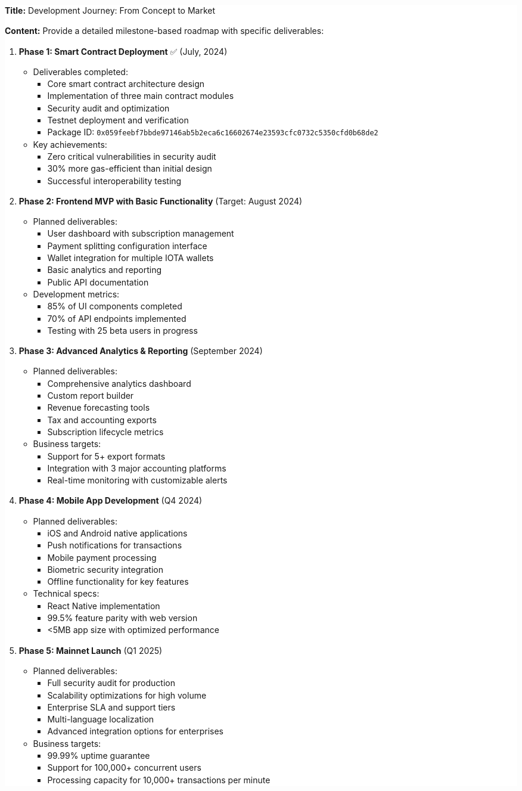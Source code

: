 **Title:** Development Journey: From Concept to Market

**Content:**
Provide a detailed milestone-based roadmap with specific deliverables:

1. **Phase 1: Smart Contract Deployment** ✅ (July, 2024)
   - Deliverables completed:
     - Core smart contract architecture design
     - Implementation of three main contract modules
     - Security audit and optimization
     - Testnet deployment and verification
     - Package ID: `0x059feebf7bbde97146ab5b2eca6c16602674e23593cfc0732c5350cfd0b68de2`
   - Key achievements:
     - Zero critical vulnerabilities in security audit
     - 30% more gas-efficient than initial design
     - Successful interoperability testing

2. **Phase 2: Frontend MVP with Basic Functionality** (Target: August 2024)
   - Planned deliverables:
     - User dashboard with subscription management
     - Payment splitting configuration interface
     - Wallet integration for multiple IOTA wallets
     - Basic analytics and reporting
     - Public API documentation
   - Development metrics:
     - 85% of UI components completed
     - 70% of API endpoints implemented
     - Testing with 25 beta users in progress

3. **Phase 3: Advanced Analytics & Reporting** (September 2024)
   - Planned deliverables:
     - Comprehensive analytics dashboard
     - Custom report builder
     - Revenue forecasting tools
     - Tax and accounting exports
     - Subscription lifecycle metrics
   - Business targets:
     - Support for 5+ export formats
     - Integration with 3 major accounting platforms
     - Real-time monitoring with customizable alerts

4. **Phase 4: Mobile App Development** (Q4 2024)
   - Planned deliverables:
     - iOS and Android native applications
     - Push notifications for transactions
     - Mobile payment processing
     - Biometric security integration
     - Offline functionality for key features
   - Technical specs:
     - React Native implementation
     - 99.5% feature parity with web version
     - <5MB app size with optimized performance

5. **Phase 5: Mainnet Launch** (Q1 2025)
   - Planned deliverables:
     - Full security audit for production
     - Scalability optimizations for high volume
     - Enterprise SLA and support tiers
     - Multi-language localization
     - Advanced integration options for enterprises
   - Business targets:
     - 99.99% uptime guarantee
     - Support for 100,000+ concurrent users
     - Processing capacity for 10,000+ transactions per minute
